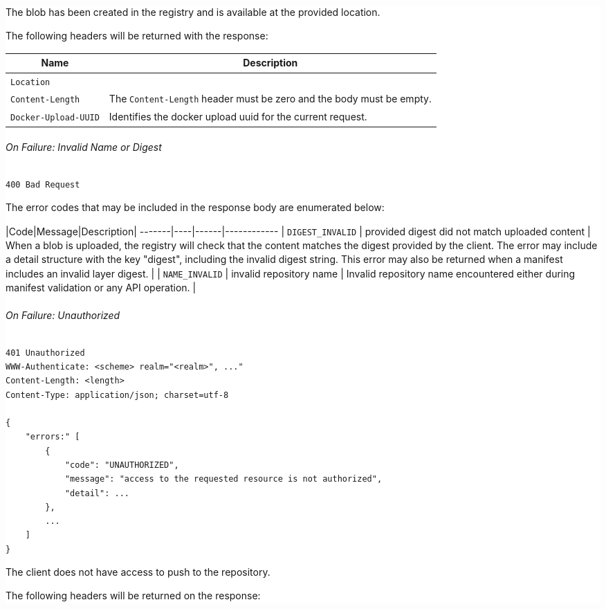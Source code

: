 The blob has been created in the registry and is available at the provided location.

The following headers will be returned with the response:

|Name|Description|
|----|-----------|
|`Location`||
|`Content-Length`|The `Content-Length` header must be zero and the body must be empty.|
|`Docker-Upload-UUID`|Identifies the docker upload uuid for the current request.|




###### On Failure: Invalid Name or Digest

```
400 Bad Request
```





The error codes that may be included in the response body are enumerated below:

|Code|Message|Description|
-------|----|------|------------
| `DIGEST_INVALID` | provided digest did not match uploaded content | When a blob is uploaded, the registry will check that the content matches the digest provided by the client. The error may include a detail structure with the key "digest", including the invalid digest string. This error may also be returned when a manifest includes an invalid layer digest. |
| `NAME_INVALID` | invalid repository name | Invalid repository name encountered either during manifest validation or any API operation. |



###### On Failure: Unauthorized

```
401 Unauthorized
WWW-Authenticate: <scheme> realm="<realm>", ..."
Content-Length: <length>
Content-Type: application/json; charset=utf-8

{
	"errors:" [
	    {
            "code": "UNAUTHORIZED",
            "message": "access to the requested resource is not authorized",
            "detail": ...
        },
        ...
    ]
}
```

The client does not have access to push to the repository.

The following headers will be returned on the response:
